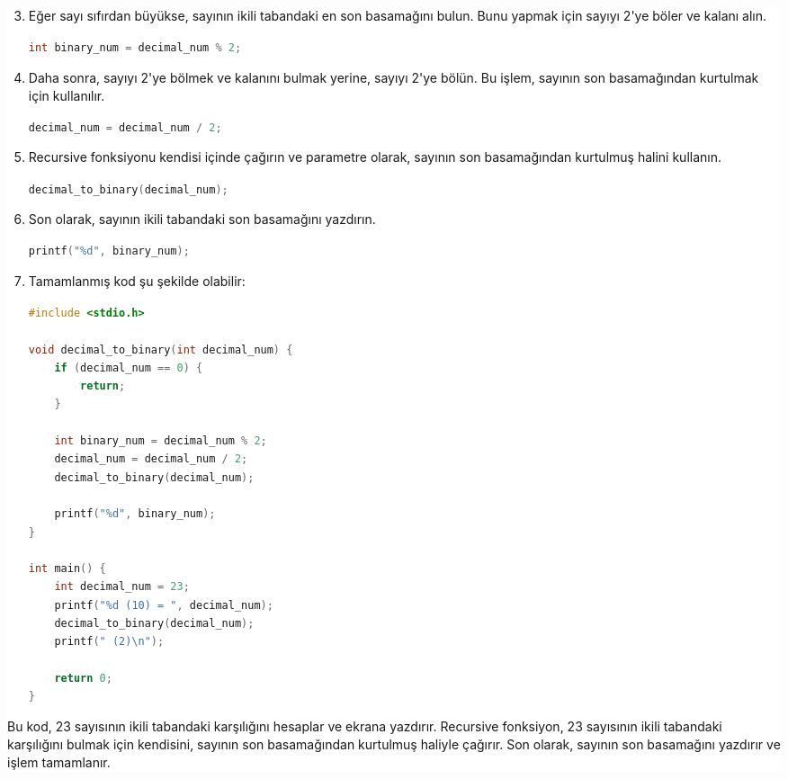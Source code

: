 3.  Eğer sayı sıfırdan büyükse, sayının ikili tabandaki en son basamağını bulun. Bunu yapmak için sayıyı 2'ye böler ve kalanı alın.

    ```c
    int binary_num = decimal_num % 2;
    ```

4.  Daha sonra, sayıyı 2'ye bölmek ve kalanını bulmak yerine, sayıyı 2'ye bölün. Bu işlem, sayının son basamağından kurtulmak için kullanılır.

    ```c
    decimal_num = decimal_num / 2;
    ```

5.  Recursive fonksiyonu kendisi içinde çağırın ve parametre olarak, sayının son basamağından kurtulmuş halini kullanın.

    ```c
    decimal_to_binary(decimal_num);
    ```

6.  Son olarak, sayının ikili tabandaki son basamağını yazdırın.

    ```c
    printf("%d", binary_num);
    ```

7.  Tamamlanmış kod şu şekilde olabilir:

    ```c
    #include <stdio.h>

    void decimal_to_binary(int decimal_num) {
        if (decimal_num == 0) {
            return;
        }
        
        int binary_num = decimal_num % 2;
        decimal_num = decimal_num / 2;
        decimal_to_binary(decimal_num);
        
        printf("%d", binary_num);
    }

    int main() {
        int decimal_num = 23;
        printf("%d (10) = ", decimal_num);
        decimal_to_binary(decimal_num);
        printf(" (2)\n");

        return 0;
    }
    ```

Bu kod, 23 sayısının ikili tabandaki karşılığını hesaplar ve ekrana yazdırır. Recursive fonksiyon, 23 sayısının ikili tabandaki karşılığını bulmak için kendisini, sayının son basamağından kurtulmuş haliyle çağırır. Son olarak, sayının son basamağını yazdırır ve işlem tamamlanır.
